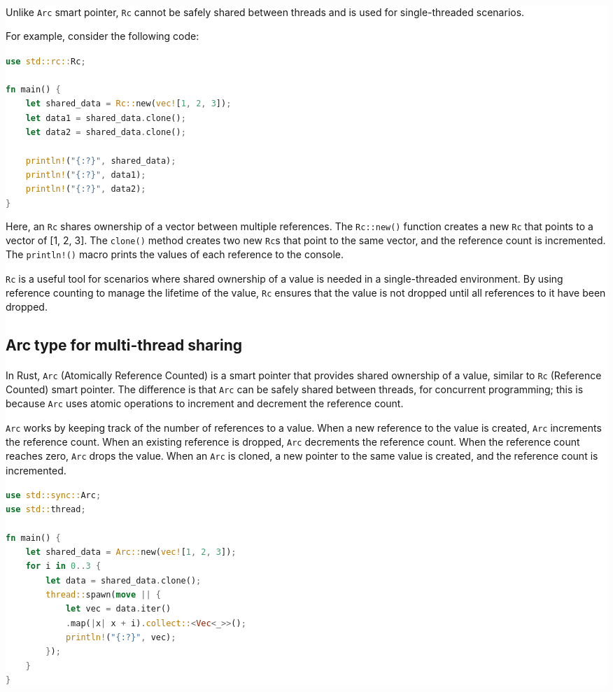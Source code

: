 Unlike `Arc` smart pointer, `Rc` cannot be safely shared between threads and is used for single-threaded scenarios.

For example, consider the following code:

```rust
use std::rc::Rc;

fn main() {
    let shared_data = Rc::new(vec![1, 2, 3]);
    let data1 = shared_data.clone();
    let data2 = shared_data.clone();

    println!("{:?}", shared_data);
    println!("{:?}", data1);
    println!("{:?}", data2);
}
```

Here, an `Rc` shares ownership of a vector between multiple references. The `Rc::new()` function creates a new `Rc` that points to a vector of [1, 2, 3]. The `clone()` method creates two new `Rc`s that point to the same vector, and the reference count is incremented. The `println!()` macro prints the values of each reference to the console.

`Rc` is a useful tool for scenarios where shared ownership of a value is needed in a single-threaded environment. By using reference counting to manage the lifetime of the value, `Rc` ensures that the value is not dropped until all references to it have been dropped.


## Arc type for multi-thread sharing

In Rust, `Arc` (Atomically Reference Counted) is a smart pointer that provides shared ownership of a value, similar to `Rc` (Reference Counted) smart pointer. The difference is that `Arc` can be safely shared between threads, for concurrent programming; this is because `Arc` uses atomic operations to increment and decrement the reference count.

`Arc` works by keeping track of the number of references to a value. When a new reference to the value is created, `Arc` increments the reference count. When an existing reference is dropped, `Arc` decrements the reference count. When the reference count reaches zero, `Arc` drops the value. When an `Arc` is cloned, a new pointer to the same value is created, and the reference count is incremented.

```rust
use std::sync::Arc;
use std::thread;

fn main() {
    let shared_data = Arc::new(vec![1, 2, 3]);
    for i in 0..3 {
        let data = shared_data.clone();
        thread::spawn(move || {
            let vec = data.iter()
            .map(|x| x + i).collect::<Vec<_>>();
            println!("{:?}", vec);
        });
    }
}
```
